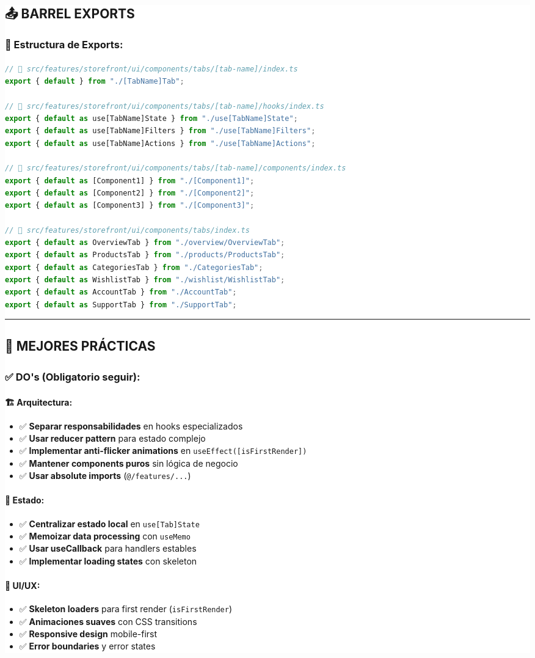 
## 📤 **BARREL EXPORTS**

### **🔗 Estructura de Exports:**

```typescript
// 📄 src/features/storefront/ui/components/tabs/[tab-name]/index.ts
export { default } from "./[TabName]Tab";

// 📄 src/features/storefront/ui/components/tabs/[tab-name]/hooks/index.ts
export { default as use[TabName]State } from "./use[TabName]State";
export { default as use[TabName]Filters } from "./use[TabName]Filters";
export { default as use[TabName]Actions } from "./use[TabName]Actions";

// 📄 src/features/storefront/ui/components/tabs/[tab-name]/components/index.ts
export { default as [Component1] } from "./[Component1]";
export { default as [Component2] } from "./[Component2]";
export { default as [Component3] } from "./[Component3]";

// 📄 src/features/storefront/ui/components/tabs/index.ts
export { default as OverviewTab } from "./overview/OverviewTab";
export { default as ProductsTab } from "./products/ProductsTab";
export { default as CategoriesTab } from "./CategoriesTab";
export { default as WishlistTab } from "./wishlist/WishlistTab";
export { default as AccountTab } from "./AccountTab";
export { default as SupportTab } from "./SupportTab";
```

---

## 🎯 **MEJORES PRÁCTICAS**

### **✅ DO's (Obligatorio seguir):**

#### **🏗️ Arquitectura:**

- ✅ **Separar responsabilidades** en hooks especializados
- ✅ **Usar reducer pattern** para estado complejo
- ✅ **Implementar anti-flicker animations** en `useEffect([isFirstRender])`
- ✅ **Mantener components puros** sin lógica de negocio
- ✅ **Usar absolute imports** (`@/features/...`)

#### **🔄 Estado:**

- ✅ **Centralizar estado local** en `use[Tab]State`
- ✅ **Memoizar data processing** con `useMemo`
- ✅ **Usar useCallback** para handlers estables
- ✅ **Implementar loading states** con skeleton

#### **🎨 UI/UX:**

- ✅ **Skeleton loaders** para first render (`isFirstRender`)
- ✅ **Animaciones suaves** con CSS transitions
- ✅ **Responsive design** mobile-first
- ✅ **Error boundaries** y error states
